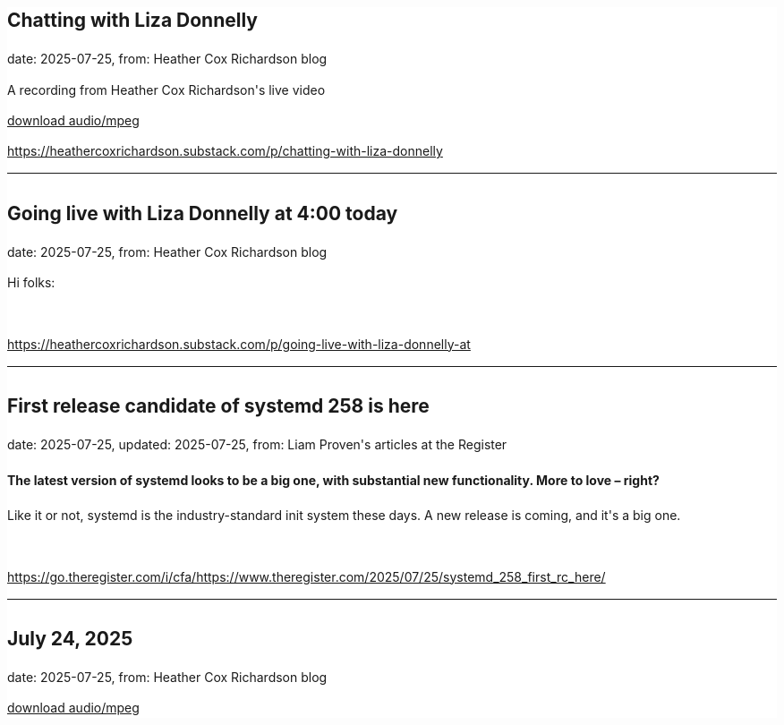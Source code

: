 ## Chatting with Liza Donnelly

date: 2025-07-25, from: Heather Cox Richardson blog

A recording from Heather Cox Richardson's live video 

<audio crossorigin="anonymous" controls="controls">
<source type="audio/mpeg" src="https://api.substack.com/feed/podcast/169257881/6581d1ab484ca64723ca5f14b4f7e5b5.mp3"></source>
</audio> <a href="https://api.substack.com/feed/podcast/169257881/6581d1ab484ca64723ca5f14b4f7e5b5.mp3" target="_blank">download audio/mpeg</a><br> 

<https://heathercoxrichardson.substack.com/p/chatting-with-liza-donnelly>

---

## Going live with Liza Donnelly at 4:00 today

date: 2025-07-25, from: Heather Cox Richardson blog

Hi folks: 

<br> 

<https://heathercoxrichardson.substack.com/p/going-live-with-liza-donnelly-at>

---

## First release candidate of systemd 258 is here

date: 2025-07-25, updated: 2025-07-25, from: Liam Proven's articles at the Register

<h4>The latest version of systemd looks to be a big one, with substantial new functionality. More to love – right?</h4>
      <p>Like it or not, systemd is the industry-standard init system these days. A new release is coming, and it&#39;s a big one.</p> 

<br> 

<https://go.theregister.com/i/cfa/https://www.theregister.com/2025/07/25/systemd_258_first_rc_here/>

---

## July 24, 2025

date: 2025-07-25, from: Heather Cox Richardson blog

 

<audio crossorigin="anonymous" controls="controls">
<source type="audio/mpeg" src="https://api.substack.com/feed/podcast/169249919/23fc910bd932d3818423bc38bce1a2a6.mp3"></source>
</audio> <a href="https://api.substack.com/feed/podcast/169249919/23fc910bd932d3818423bc38bce1a2a6.mp3" target="_blank">download audio/mpeg</a><br> 
